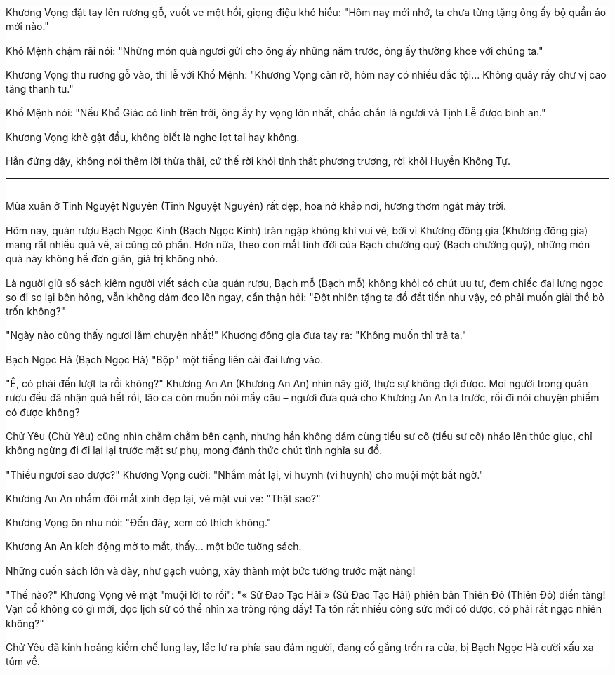 Khương Vọng đặt tay lên rương gỗ, vuốt ve một hồi, giọng điệu khó hiểu: "Hôm nay mới nhớ, ta chưa từng tặng ông ấy bộ quần áo mới nào."

Khổ Mệnh chậm rãi nói: "Những món quà ngươi gửi cho ông ấy những năm trước, ông ấy thường khoe với chúng ta."

Khương Vọng thu rương gỗ vào, thi lễ với Khổ Mệnh: "Khương Vọng càn rỡ, hôm nay có nhiều đắc tội... Không quấy rầy chư vị cao tăng thanh tu."

Khổ Mệnh nói: "Nếu Khổ Giác có linh trên trời, ông ấy hy vọng lớn nhất, chắc chắn là ngươi và Tịnh Lễ được bình an."

Khương Vọng khẽ gật đầu, không biết là nghe lọt tai hay không.

Hắn đứng dậy, không nói thêm lời thừa thãi, cứ thế rời khỏi tĩnh thất phương trượng, rời khỏi Huyền Không Tự.

--------------------

--------------------

Mùa xuân ở Tinh Nguyệt Nguyên (Tinh Nguyệt Nguyên) rất đẹp, hoa nở khắp nơi, hương thơm ngát mây trời.

Hôm nay, quán rượu Bạch Ngọc Kinh (Bạch Ngọc Kinh) tràn ngập không khí vui vẻ, bởi vì Khương đông gia (Khương đông gia) mang rất nhiều quà về, ai cũng có phần. Hơn nữa, theo con mắt tinh đời của Bạch chưởng quỹ (Bạch chưởng quỹ), những món quà này không hề đơn giản, giá trị không nhỏ.

Là người giữ sổ sách kiêm người viết sách của quán rượu, Bạch mỗ (Bạch mỗ) không khỏi có chút ưu tư, đem chiếc đai lưng ngọc so đi so lại bên hông, vẫn không dám đeo lên ngay, cẩn thận hỏi: "Đột nhiên tặng ta đồ đắt tiền như vậy, có phải muốn giải thể bỏ trốn không?"

"Ngày nào cũng thấy ngươi lắm chuyện nhất!" Khương đông gia đưa tay ra: "Không muốn thì trả ta."

Bạch Ngọc Hà (Bạch Ngọc Hà) "Bộp" một tiếng liền cài đai lưng vào.

"Ê, có phải đến lượt ta rồi không?" Khương An An (Khương An An) nhìn nãy giờ, thực sự không đợi được. Mọi người trong quán rượu đều đã nhận quà hết rồi, lão ca còn muốn nói mấy câu – ngươi đưa quà cho Khương An An ta trước, rồi đi nói chuyện phiếm có được không?

Chử Yêu (Chử Yêu) cũng nhìn chằm chằm bên cạnh, nhưng hắn không dám cùng tiểu sư cô (tiểu sư cô) nháo lên thúc giục, chỉ không ngừng đi đi lại lại trước mặt sư phụ, mong đánh thức chút tình nghĩa sư đồ.

"Thiếu ngươi sao được?" Khương Vọng cười: "Nhắm mắt lại, vi huynh (vi huynh) cho muội một bất ngờ."

Khương An An nhắm đôi mắt xinh đẹp lại, vẻ mặt vui vẻ: "Thật sao?"

Khương Vọng ôn nhu nói: "Đến đây, xem có thích không."

Khương An An kích động mở to mắt, thấy... một bức tường sách.

Những cuốn sách lớn và dày, như gạch vuông, xây thành một bức tường trước mặt nàng!

"Thế nào?" Khương Vọng vẻ mặt "muội lời to rồi": "« Sử Đao Tạc Hải » (Sử Đao Tạc Hải) phiên bản Thiên Đô (Thiên Đô) điển tàng! Vạn cổ không có gì mới, đọc lịch sử có thể nhìn xa trông rộng đấy! Ta tốn rất nhiều công sức mới có được, có phải rất ngạc nhiên không?"

Chử Yêu đã kinh hoảng kiềm chế lung lay, lắc lư ra phía sau đám người, đang cố gắng trốn ra cửa, bị Bạch Ngọc Hà cười xấu xa túm về.
